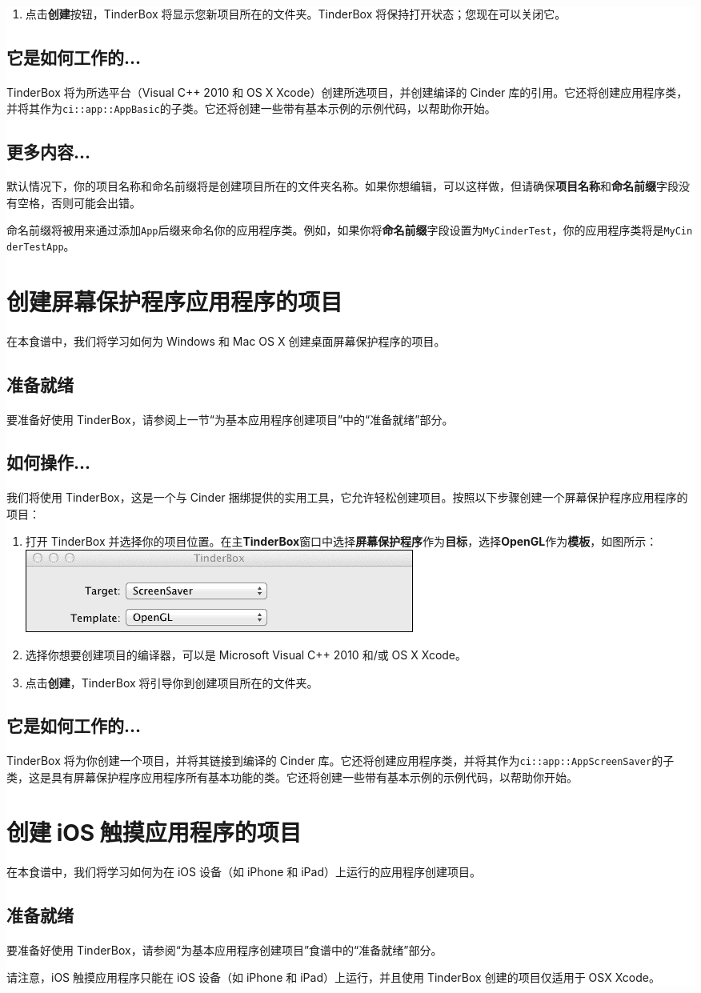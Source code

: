1.  点击**创建**按钮，TinderBox 将显示您新项目所在的文件夹。TinderBox 将保持打开状态；您现在可以关闭它。

## 它是如何工作的...

TinderBox 将为所选平台（Visual C++ 2010 和 OS X Xcode）创建所选项目，并创建编译的 Cinder 库的引用。它还将创建应用程序类，并将其作为`ci::app::AppBasic`的子类。它还将创建一些带有基本示例的示例代码，以帮助你开始。

## 更多内容...

默认情况下，你的项目名称和命名前缀将是创建项目所在的文件夹名称。如果你想编辑，可以这样做，但请确保**项目名称**和**命名前缀**字段没有空格，否则可能会出错。

命名前缀将被用来通过添加`App`后缀来命名你的应用程序类。例如，如果你将**命名前缀**字段设置为`MyCinderTest`，你的应用程序类将是`MyCinderTestApp`。

# 创建屏幕保护程序应用程序的项目

在本食谱中，我们将学习如何为 Windows 和 Mac OS X 创建桌面屏幕保护程序的项目。

## 准备就绪

要准备好使用 TinderBox，请参阅上一节“为基本应用程序创建项目”中的“准备就绪”部分。

## 如何操作...

我们将使用 TinderBox，这是一个与 Cinder 捆绑提供的实用工具，它允许轻松创建项目。按照以下步骤创建一个屏幕保护程序应用程序的项目：

1.  打开 TinderBox 并选择你的项目位置。在主**TinderBox**窗口中选择**屏幕保护程序**作为**目标**，选择**OpenGL**作为**模板**，如图所示：![如何操作…](img/8703OS_1_5.jpg)

1.  选择你想要创建项目的编译器，可以是 Microsoft Visual C++ 2010 和/或 OS X Xcode。

1.  点击**创建**，TinderBox 将引导你到创建项目所在的文件夹。

## 它是如何工作的...

TinderBox 将为你创建一个项目，并将其链接到编译的 Cinder 库。它还将创建应用程序类，并将其作为`ci::app::AppScreenSaver`的子类，这是具有屏幕保护程序应用程序所有基本功能的类。它还将创建一些带有基本示例的示例代码，以帮助你开始。

# 创建 iOS 触摸应用程序的项目

在本食谱中，我们将学习如何为在 iOS 设备（如 iPhone 和 iPad）上运行的应用程序创建项目。

## 准备就绪

要准备好使用 TinderBox，请参阅“为基本应用程序创建项目”食谱中的“准备就绪”部分。

请注意，iOS 触摸应用程序只能在 iOS 设备（如 iPhone 和 iPad）上运行，并且使用 TinderBox 创建的项目仅适用于 OSX Xcode。
